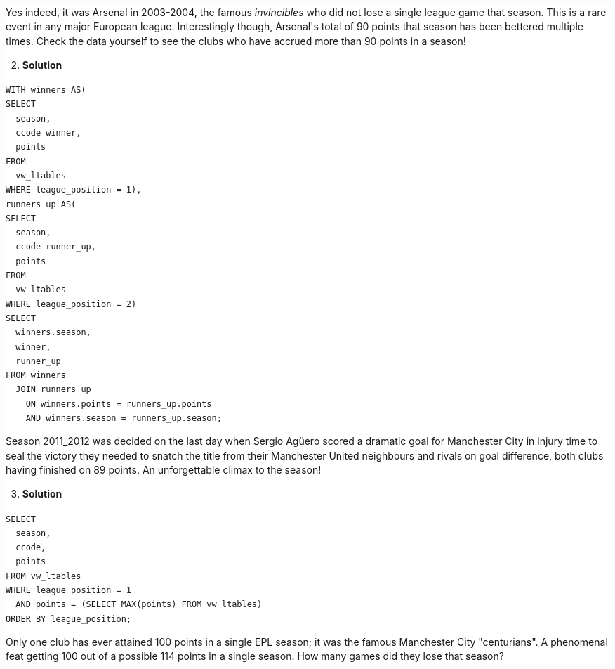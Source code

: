 Yes indeed, it was Arsenal in 2003-2004, the famous _invincibles_ who did not lose a single league game that season. This is a rare event in any major European league. Interestingly though, Arsenal's total of 90 points that season has been bettered multiple times. Check the data yourself to see the clubs who have accrued more than 90 points in a season!

2. __Solution__

```tsql
WITH winners AS(
SELECT
  season,
  ccode winner,
  points
FROM
  vw_ltables
WHERE league_position = 1),
runners_up AS(
SELECT
  season,
  ccode runner_up,
  points
FROM
  vw_ltables
WHERE league_position = 2)
SELECT
  winners.season,
  winner,
  runner_up
FROM winners
  JOIN runners_up 
    ON winners.points = runners_up.points
    AND winners.season = runners_up.season;
```

Season 2011_2012  was decided on the last day when Sergio Agüero scored a dramatic goal for Manchester City in injury time to seal the victory they needed to snatch the title from their Manchester United neighbours and rivals on goal difference, both clubs having finished on 89 points. An unforgettable climax to the season!

3. __Solution__

```tsql
SELECT
  season,
  ccode,
  points
FROM vw_ltables
WHERE league_position = 1
  AND points = (SELECT MAX(points) FROM vw_ltables)
ORDER BY league_position;
```
Only one club has ever attained 100 points in a single EPL season; it was the famous Manchester City "centurians". A phenomenal feat getting 100 out of a possible 114 points in a single season. How many games did they lose that season?
